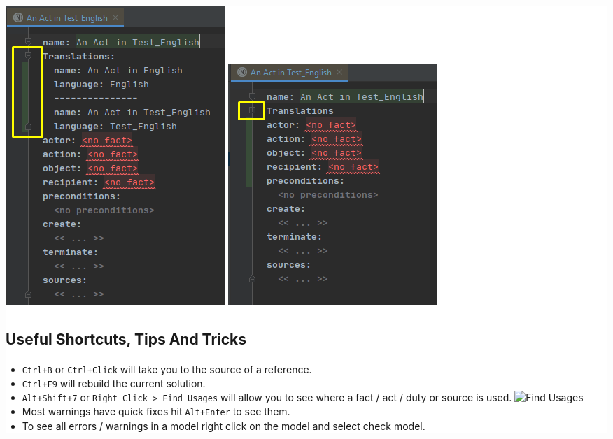 ![Translation collide](images/language_translation_collide.png)
![Translation expand](images/language_translation_expand.png)   

## Useful Shortcuts, Tips And Tricks
- `Ctrl+B` or `Ctrl+Click` will take you to the source of a reference.
- `Ctrl+F9` will rebuild the current solution.
- `Alt+Shift+7` or `Right Click > Find Usages` will allow you to see where a fact / act / duty or source is used.
![Find Usages](images/findusages.png)
- Most warnings have quick fixes hit `Alt+Enter` to see them.
- To see all errors / warnings in a model right click on the model and select check model.   